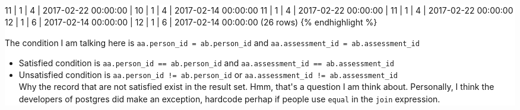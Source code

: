  11 |         1 |             4 | 2017-02-22 00:00:00     | 10 |         1 |             4 | 2017-02-14 00:00:00
 11 |         1 |             4 | 2017-02-22 00:00:00     | 11 |         1 |             4 | 2017-02-22 00:00:00
 12 |         1 |             6 | 2017-02-14 00:00:00     | 12 |         1 |             6 | 2017-02-14 00:00:00
(26 rows)
{% endhighlight %}

The condition I am talking here is `aa.person_id = ab.person_id` and `aa.assessment_id = ab.assessment_id`  
* Satisfied condition is `aa.person_id == ab.person_id` and `aa.assessment_id == ab.assessment_id`  
* Unsatisfied condition is `aa.person_id != ab.person_id` or `aa.assessment_id != ab.assessment_id`  
Why the record that are not satisfied exist in the result set. Hmm, that's a question I am think about. Personally, I think the developers of postgres did make an exception, hardcode perhap if people use `equal` in the `join` expression. 
